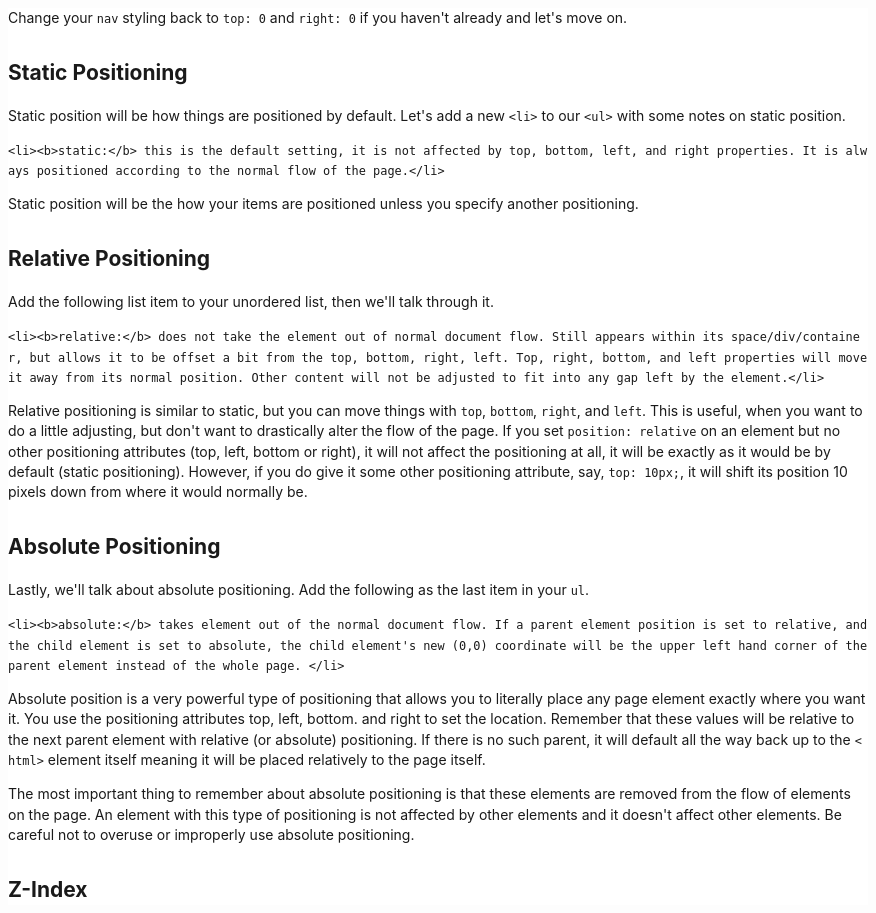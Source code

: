 Change your `nav` styling back to `top: 0` and `right: 0` if you haven't already and let's move on.

## Static Positioning <a id="static-positioning"></a>

Static position will be how things are positioned by default. Let's add a new `<li>` to our `<ul>` with some notes on static position.

```text
<li><b>static:</b> this is the default setting, it is not affected by top, bottom, left, and right properties. It is always positioned according to the normal flow of the page.</li>
```

Static position will be the how your items are positioned unless you specify another positioning.

## Relative Positioning <a id="relative-positioning"></a>

Add the following list item to your unordered list, then we'll talk through it.

```text
<li><b>relative:</b> does not take the element out of normal document flow. Still appears within its space/div/container, but allows it to be offset a bit from the top, bottom, right, left. Top, right, bottom, and left properties will move it away from its normal position. Other content will not be adjusted to fit into any gap left by the element.</li>
```

Relative positioning is similar to static, but you can move things with `top`, `bottom`, `right`, and `left`. This is useful, when you want to do a little adjusting, but don't want to drastically alter the flow of the page. If you set `position: relative` on an element but no other positioning attributes \(top, left, bottom or right\), it will not affect the positioning at all, it will be exactly as it would be by default \(static positioning\). However, if you do give it some other positioning attribute, say, `top: 10px;`, it will shift its position 10 pixels down from where it would normally be.

## Absolute Positioning <a id="absolute-positioning"></a>

Lastly, we'll talk about absolute positioning. Add the following as the last item in your `ul`.

```text
<li><b>absolute:</b> takes element out of the normal document flow. If a parent element position is set to relative, and the child element is set to absolute, the child element's new (0,0) coordinate will be the upper left hand corner of the parent element instead of the whole page. </li>
```

Absolute position is a very powerful type of positioning that allows you to literally place any page element exactly where you want it. You use the positioning attributes top, left, bottom. and right to set the location. Remember that these values will be relative to the next parent element with relative \(or absolute\) positioning. If there is no such parent, it will default all the way back up to the `<html>` element itself meaning it will be placed relatively to the page itself.

The most important thing to remember about absolute positioning is that these elements are removed from the flow of elements on the page. An element with this type of positioning is not affected by other elements and it doesn't affect other elements. Be careful not to overuse or improperly use absolute positioning.

## Z-Index <a id="z-index"></a>
